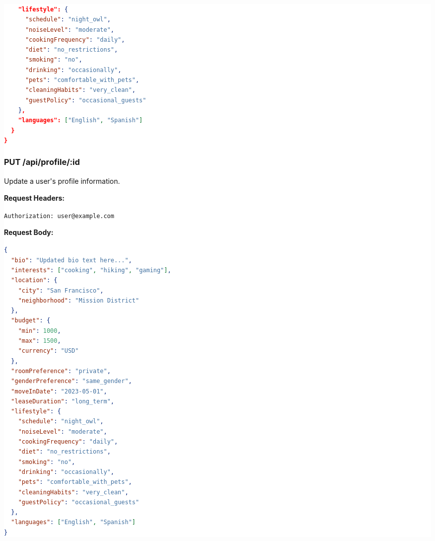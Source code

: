 ```json
    "lifestyle": {
      "schedule": "night_owl",
      "noiseLevel": "moderate",
      "cookingFrequency": "daily",
      "diet": "no_restrictions",
      "smoking": "no",
      "drinking": "occasionally",
      "pets": "comfortable_with_pets",
      "cleaningHabits": "very_clean",
      "guestPolicy": "occasional_guests"
    },
    "languages": ["English", "Spanish"]
  }
}
```

### PUT /api/profile/:id

Update a user's profile information.

**Request Headers:**

```
Authorization: user@example.com
```

**Request Body:**

```json
{
  "bio": "Updated bio text here...",
  "interests": ["cooking", "hiking", "gaming"],
  "location": {
    "city": "San Francisco",
    "neighborhood": "Mission District"
  },
  "budget": {
    "min": 1000,
    "max": 1500,
    "currency": "USD"
  },
  "roomPreference": "private",
  "genderPreference": "same_gender",
  "moveInDate": "2023-05-01",
  "leaseDuration": "long_term",
  "lifestyle": {
    "schedule": "night_owl",
    "noiseLevel": "moderate",
    "cookingFrequency": "daily",
    "diet": "no_restrictions",
    "smoking": "no",
    "drinking": "occasionally",
    "pets": "comfortable_with_pets",
    "cleaningHabits": "very_clean",
    "guestPolicy": "occasional_guests"
  },
  "languages": ["English", "Spanish"]
}
```
